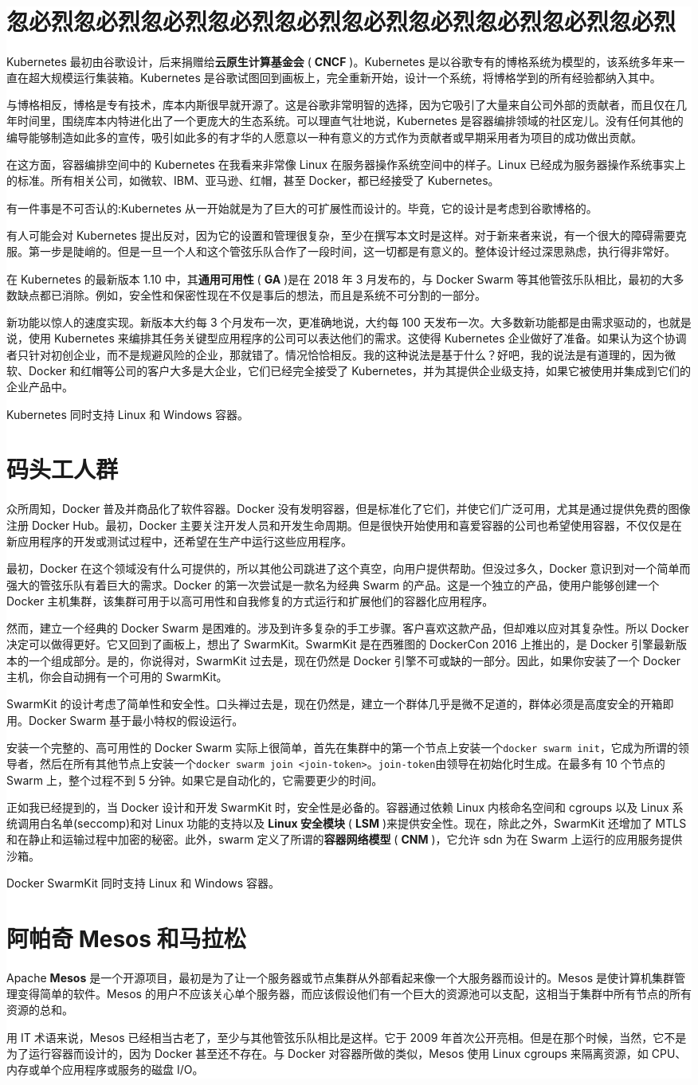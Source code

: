# 忽必烈忽必烈忽必烈忽必烈忽必烈忽必烈忽必烈忽必烈忽必烈忽必烈

Kubernetes 最初由谷歌设计，后来捐赠给**云原生计算基金会** ( **CNCF** )。Kubernetes 是以谷歌专有的博格系统为模型的，该系统多年来一直在超大规模运行集装箱。Kubernetes 是谷歌试图回到画板上，完全重新开始，设计一个系统，将博格学到的所有经验都纳入其中。

与博格相反，博格是专有技术，库本内斯很早就开源了。这是谷歌非常明智的选择，因为它吸引了大量来自公司外部的贡献者，而且仅在几年时间里，围绕库本内特进化出了一个更庞大的生态系统。可以理直气壮地说，Kubernetes 是容器编排领域的社区宠儿。没有任何其他的编导能够制造如此多的宣传，吸引如此多的有才华的人愿意以一种有意义的方式作为贡献者或早期采用者为项目的成功做出贡献。

在这方面，容器编排空间中的 Kubernetes 在我看来非常像 Linux 在服务器操作系统空间中的样子。Linux 已经成为服务器操作系统事实上的标准。所有相关公司，如微软、IBM、亚马逊、红帽，甚至 Docker，都已经接受了 Kubernetes。

有一件事是不可否认的:Kubernetes 从一开始就是为了巨大的可扩展性而设计的。毕竟，它的设计是考虑到谷歌博格的。

有人可能会对 Kubernetes 提出反对，因为它的设置和管理很复杂，至少在撰写本文时是这样。对于新来者来说，有一个很大的障碍需要克服。第一步是陡峭的。但是一旦一个人和这个管弦乐队合作了一段时间，这一切都是有意义的。整体设计经过深思熟虑，执行得非常好。

在 Kubernetes 的最新版本 1.10 中，其**通用可用性** ( **GA** )是在 2018 年 3 月发布的，与 Docker Swarm 等其他管弦乐队相比，最初的大多数缺点都已消除。例如，安全性和保密性现在不仅是事后的想法，而且是系统不可分割的一部分。

新功能以惊人的速度实现。新版本大约每 3 个月发布一次，更准确地说，大约每 100 天发布一次。大多数新功能都是由需求驱动的，也就是说，使用 Kubernetes 来编排其任务关键型应用程序的公司可以表达他们的需求。这使得 Kubernetes 企业做好了准备。如果认为这个协调者只针对初创企业，而不是规避风险的企业，那就错了。情况恰恰相反。我的这种说法是基于什么？好吧，我的说法是有道理的，因为微软、Docker 和红帽等公司的客户大多是大企业，它们已经完全接受了 Kubernetes，并为其提供企业级支持，如果它被使用并集成到它们的企业产品中。

Kubernetes 同时支持 Linux 和 Windows 容器。

# 码头工人群

众所周知，Docker 普及并商品化了软件容器。Docker 没有发明容器，但是标准化了它们，并使它们广泛可用，尤其是通过提供免费的图像注册 Docker Hub。最初，Docker 主要关注开发人员和开发生命周期。但是很快开始使用和喜爱容器的公司也希望使用容器，不仅仅是在新应用程序的开发或测试过程中，还希望在生产中运行这些应用程序。

最初，Docker 在这个领域没有什么可提供的，所以其他公司跳进了这个真空，向用户提供帮助。但没过多久，Docker 意识到对一个简单而强大的管弦乐队有着巨大的需求。Docker 的第一次尝试是一款名为经典 Swarm 的产品。这是一个独立的产品，使用户能够创建一个 Docker 主机集群，该集群可用于以高可用性和自我修复的方式运行和扩展他们的容器化应用程序。

然而，建立一个经典的 Docker Swarm 是困难的。涉及到许多复杂的手工步骤。客户喜欢这款产品，但却难以应对其复杂性。所以 Docker 决定可以做得更好。它又回到了画板上，想出了 SwarmKit。SwarmKit 是在西雅图的 DockerCon 2016 上推出的，是 Docker 引擎最新版本的一个组成部分。是的，你说得对，SwarmKit 过去是，现在仍然是 Docker 引擎不可或缺的一部分。因此，如果你安装了一个 Docker 主机，你会自动拥有一个可用的 SwarmKit。

SwarmKit 的设计考虑了简单性和安全性。口头禅过去是，现在仍然是，建立一个群体几乎是微不足道的，群体必须是高度安全的开箱即用。Docker Swarm 基于最小特权的假设运行。

安装一个完整的、高可用性的 Docker Swarm 实际上很简单，首先在集群中的第一个节点上安装一个`docker swarm init`，它成为所谓的领导者，然后在所有其他节点上安装一个`docker swarm join <join-token>`。`join-token`由领导在初始化时生成。在最多有 10 个节点的 Swarm 上，整个过程不到 5 分钟。如果它是自动化的，它需要更少的时间。

正如我已经提到的，当 Docker 设计和开发 SwarmKit 时，安全性是必备的。容器通过依赖 Linux 内核命名空间和 cgroups 以及 Linux 系统调用白名单(seccomp)和对 Linux 功能的支持以及 **Linux 安全模块** ( **LSM** )来提供安全性。现在，除此之外，SwarmKit 还增加了 MTLS 和在静止和运输过程中加密的秘密。此外，swarm 定义了所谓的**容器网络模型** ( **CNM** )，它允许 sdn 为在 Swarm 上运行的应用服务提供沙箱。

Docker SwarmKit 同时支持 Linux 和 Windows 容器。

# 阿帕奇 Mesos 和马拉松

Apache **Mesos** 是一个开源项目，最初是为了让一个服务器或节点集群从外部看起来像一个大服务器而设计的。Mesos 是使计算机集群管理变得简单的软件。Mesos 的用户不应该关心单个服务器，而应该假设他们有一个巨大的资源池可以支配，这相当于集群中所有节点的所有资源的总和。

用 IT 术语来说，Mesos 已经相当古老了，至少与其他管弦乐队相比是这样。它于 2009 年首次公开亮相。但是在那个时候，当然，它不是为了运行容器而设计的，因为 Docker 甚至还不存在。与 Docker 对容器所做的类似，Mesos 使用 Linux cgroups 来隔离资源，如 CPU、内存或单个应用程序或服务的磁盘 I/O。
